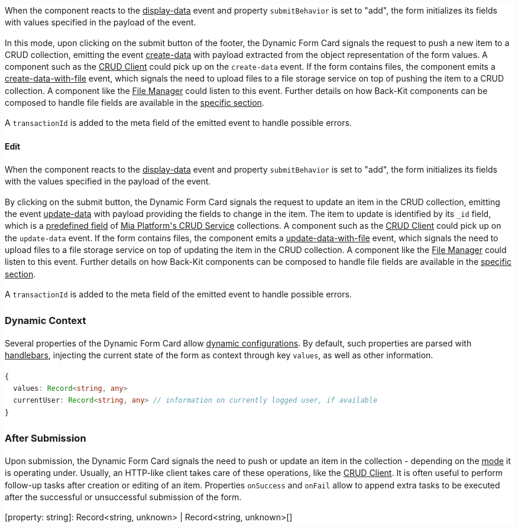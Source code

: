 When the component reacts to the [display-data] event and property `submitBehavior` is set to "add", the form initializes its fields with values specified in the payload of the event.

In this mode, upon clicking on the submit button of the footer, the Dynamic Form Card signals the request to push a new item to a CRUD collection, emitting the event [create-data] with payload extracted from the object representation of the form values.
A component such as the [CRUD Client][bk-crud-client] could pick up on the `create-data` event.
If the form contains files, the component emits a [create-data-with-file] event, which signals the need to upload files to a file storage service on top of pushing the item to a CRUD collection.
A component like the [File Manager][bk-file-manager] could listen to this event. Further details on how Back-Kit components can be composed to handle file fields are available in the [specific section][file-management].

A `transactionId` is added to the meta field of the emitted event to handle possible errors.

#### Edit

When the component reacts to the [display-data] event and property `submitBehavior` is set to "add", the form initializes its fields with the values specified in the payload of the event.

By clicking on the submit button, the Dynamic Form Card signals the request to update an item in the CRUD collection, emitting the event [update-data] with payload providing the fields to change in the item. The item to update is identified by its `_id` field, which is a [predefined field][predefined-fields] of [Mia Platform's CRUD Service][crud-service] collections.
A component such as the [CRUD Client][bk-crud-client] could pick up on the `update-data` event.
If the form contains files, the component emits a [update-data-with-file] event, which signals the need to upload files to a file storage service on top of updating the item in the CRUD collection.
A component like the [File Manager][bk-file-manager] could listen to this event. Further details on how Back-Kit components can be composed to handle file fields are available in the [specific section][file-management].

A `transactionId` is added to the meta field of the emitted event to handle possible errors.

### Dynamic Context

Several properties of the Dynamic Form Card allow [dynamic configurations].
By default, such properties are parsed with [handlebars], injecting the current state of the form as context through key `values`, as well as other information.

```typescript
{
  values: Record<string, any>
  currentUser: Record<string, any> // information on currently logged user, if available
}
```

### After Submission

Upon submission, the Dynamic Form Card signals the need to push or update an item in the collection - depending on the [mode](#modes) it is operating under.
Usually, an HTTP-like client takes care of these operations, like the [CRUD Client][bk-crud-client].
It is often useful to perform follow-up tasks after creation or editing of an item.
Properties `onSuccess` and `onFail` allow to append extra tasks to be executed after the successful or unsuccessful submission of the form.


[handlebars]: https://handlebarsjs.com/guide/expressions.html
[crud-service]: /runtime-components/plugins/crud-service/10_overview_and_usage.md
[predefined-fields]: /runtime-components/plugins/crud-service/10_overview_and_usage.md
[writable-views]: /runtime-components/plugins/crud-service/50_writable_views.md
[data-schema]: /products/microfrontend-composer/back-kit/30_page_layout.md#data-schema
[form-options]: /products/microfrontend-composer/back-kit/30_page_layout.md#form-options
[helpers]: /products/microfrontend-composer/back-kit/40_core_concepts.md#helpers
[localized-text]: /products/microfrontend-composer/back-kit/40_core_concepts.md#localization-and-i18n
[dynamic configurations]: /products/microfrontend-composer/back-kit/40_core_concepts.md#dynamic-configuration
[inline-queries]: /products/microfrontend-composer/back-kit/40_core_concepts.md#inline-queries
[action]: /products/microfrontend-composer/back-kit/50_actions.md
[file-management]: /products/microfrontend-composer/back-kit/80_examples/10_file_management.md
[bk-button]: /products/microfrontend-composer/back-kit/60_components/90_button.md
[bk-crud-client]: /products/microfrontend-composer/back-kit/60_components/100_crud_client.md
[bk-file-manager]: /products/microfrontend-composer/back-kit/60_components/260_file_manager.md
[bk-confirmation-modal]: /products/microfrontend-composer/back-kit/60_components/160_confirmation_modal.md
[bk-file-picker-modal]: /products/microfrontend-composer/back-kit/60_components/280_file_picker_modal.md
[bk-file-picker-drawer]: /products/microfrontend-composer/back-kit/60_components/270_file_picker_drawer.md
[cardschema-header]: /products/microfrontend-composer/back-kit/60_components/140_card.md#header
[display-data]: /products/microfrontend-composer/back-kit/70_events.md#display-data
[require-confirm]: /products/microfrontend-composer/back-kit/70_events.md#require-confirm
[create-data]: /products/microfrontend-composer/back-kit/70_events.md#create-data
[update-data]: /products/microfrontend-composer/back-kit/70_events.md#update-data
[create-data-with-file]: /products/microfrontend-composer/back-kit/70_events.md#create-data-with-file
[update-data-with-file]: /products/microfrontend-composer/back-kit/70_events.md#update-data-with-file
[success]: /products/microfrontend-composer/back-kit/70_events.md#success
[error]: /products/microfrontend-composer/back-kit/70_events.md#error
[lookup-flow]: /products/microfrontend-composer/back-kit/80_examples/40_lookups.md
  [property: string]: Record<string, unknown> | Record<string, unknown>[]